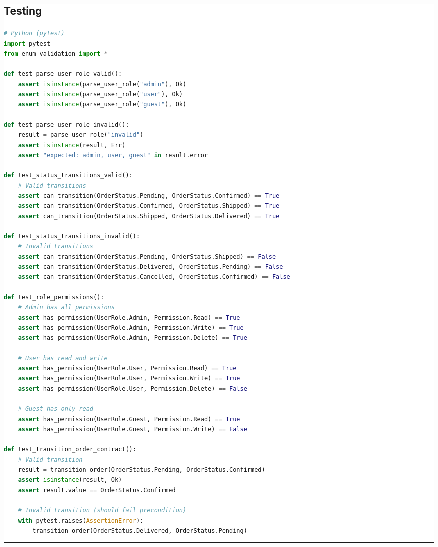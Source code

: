 
## Testing

```python
# Python (pytest)
import pytest
from enum_validation import *

def test_parse_user_role_valid():
    assert isinstance(parse_user_role("admin"), Ok)
    assert isinstance(parse_user_role("user"), Ok)
    assert isinstance(parse_user_role("guest"), Ok)

def test_parse_user_role_invalid():
    result = parse_user_role("invalid")
    assert isinstance(result, Err)
    assert "expected: admin, user, guest" in result.error

def test_status_transitions_valid():
    # Valid transitions
    assert can_transition(OrderStatus.Pending, OrderStatus.Confirmed) == True
    assert can_transition(OrderStatus.Confirmed, OrderStatus.Shipped) == True
    assert can_transition(OrderStatus.Shipped, OrderStatus.Delivered) == True

def test_status_transitions_invalid():
    # Invalid transitions
    assert can_transition(OrderStatus.Pending, OrderStatus.Shipped) == False
    assert can_transition(OrderStatus.Delivered, OrderStatus.Pending) == False
    assert can_transition(OrderStatus.Cancelled, OrderStatus.Confirmed) == False

def test_role_permissions():
    # Admin has all permissions
    assert has_permission(UserRole.Admin, Permission.Read) == True
    assert has_permission(UserRole.Admin, Permission.Write) == True
    assert has_permission(UserRole.Admin, Permission.Delete) == True

    # User has read and write
    assert has_permission(UserRole.User, Permission.Read) == True
    assert has_permission(UserRole.User, Permission.Write) == True
    assert has_permission(UserRole.User, Permission.Delete) == False

    # Guest has only read
    assert has_permission(UserRole.Guest, Permission.Read) == True
    assert has_permission(UserRole.Guest, Permission.Write) == False

def test_transition_order_contract():
    # Valid transition
    result = transition_order(OrderStatus.Pending, OrderStatus.Confirmed)
    assert isinstance(result, Ok)
    assert result.value == OrderStatus.Confirmed

    # Invalid transition (should fail precondition)
    with pytest.raises(AssertionError):
        transition_order(OrderStatus.Delivered, OrderStatus.Pending)
```

---